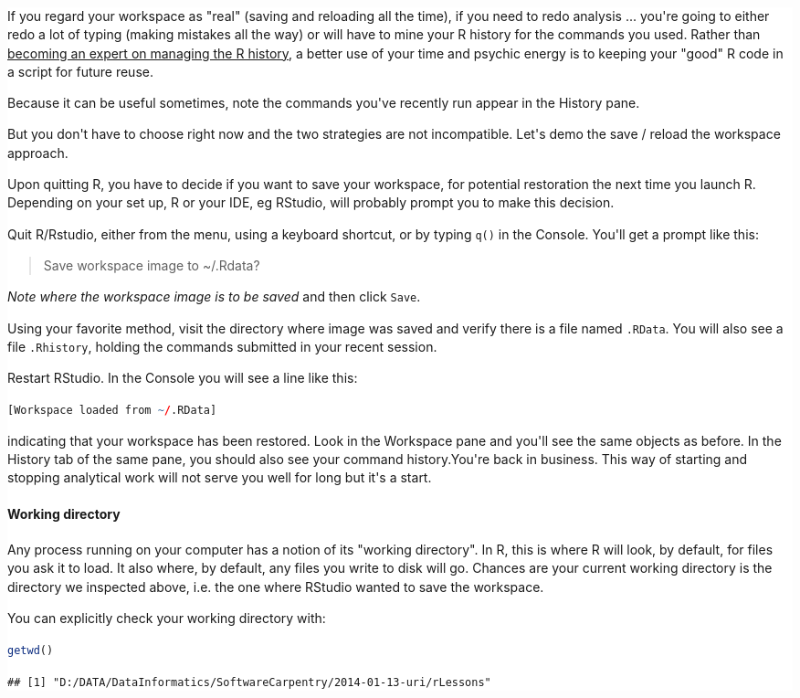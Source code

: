 If you regard your workspace as "real" (saving and reloading all the
time), if you need to redo analysis ... you're going to either redo a
lot of typing (making mistakes all the way) or will have to mine your
R history for the commands you used. Rather than [becoming an expert on managing the R history](http://www.rstudio.com/ide/docs/using/history),
a better use of your time and psychic energy is to keeping your "good" R code in a script for future reuse.

Because it can be useful sometimes, note the commands you've recently
run appear in the History pane.

But you don't have to choose right now and the two strategies are not
incompatible. Let's demo the save / reload the workspace approach.

Upon quitting R, you have to decide if you want to save your
workspace, for potential restoration the next time you launch R. Depending on your set up, R or your IDE, eg RStudio, will probably prompt you to make this decision.

Quit R/Rstudio, either from the menu, using a keyboard shortcut, or by typing `q()` in the Console. You'll get a prompt like this:

> Save workspace image to ~/.Rdata?

_Note where the workspace image is to be saved_ and then click `Save`.

Using your favorite method, visit the directory where image was saved
and verify there is a file named `.RData`. You will also see a file
`.Rhistory`, holding the commands submitted in your recent session.

Restart RStudio. In the Console you will see a line like this:


```r
[Workspace loaded from ~/.RData]
```


indicating that your workspace has been restored. Look in the Workspace pane and you'll see the same objects as before. In the History tab of the same pane, you should also see your command history.You're back in business. This way of starting and stopping analytical work will not serve you well for long but it's a start.

#### Working directory

Any process running on your computer has a notion of its "working directory". In R, this is where R will look, by default, for files you ask it to load. It also where, by default, any files you write to disk will go. Chances are your current working directory is the directory we inspected above, i.e. the one where RStudio wanted to save the workspace.

You can explicitly check your working directory with:

```r
getwd()
```

```
## [1] "D:/DATA/DataInformatics/SoftwareCarpentry/2014-01-13-uri/rLessons"
```

